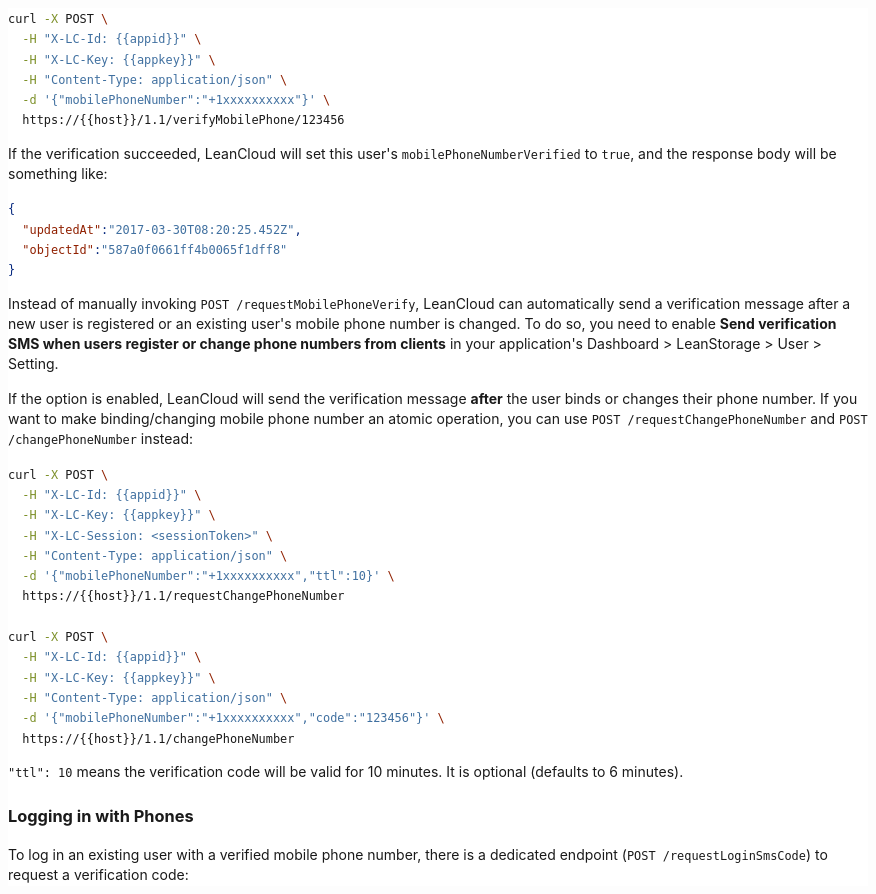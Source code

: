 ```sh
curl -X POST \
  -H "X-LC-Id: {{appid}}" \
  -H "X-LC-Key: {{appkey}}" \
  -H "Content-Type: application/json" \
  -d '{"mobilePhoneNumber":"+1xxxxxxxxxx"}' \
  https://{{host}}/1.1/verifyMobilePhone/123456
```

If the verification succeeded, LeanCloud will set this user's `mobilePhoneNumberVerified` to `true`, and the response body will be something like:

```json
{
  "updatedAt":"2017-03-30T08:20:25.452Z",
  "objectId":"587a0f0661ff4b0065f1dff8"
}
```

Instead of manually invoking `POST /requestMobilePhoneVerify`, LeanCloud can automatically send a verification message after a new user is registered or an existing user's mobile phone number is changed.
To do so, you need to enable **Send verification SMS when users register or change phone numbers from clients** in your application's Dashboard > LeanStorage > User > Setting.

If the option is enabled, LeanCloud will send the verification message **after** the user binds or changes their phone number.
If you want to make binding/changing mobile phone number an atomic operation, you can use `POST /requestChangePhoneNumber` and `POST /changePhoneNumber` instead:


```sh
curl -X POST \
  -H "X-LC-Id: {{appid}}" \
  -H "X-LC-Key: {{appkey}}" \
  -H "X-LC-Session: <sessionToken>" \
  -H "Content-Type: application/json" \
  -d '{"mobilePhoneNumber":"+1xxxxxxxxxx","ttl":10}' \
  https://{{host}}/1.1/requestChangePhoneNumber

curl -X POST \
  -H "X-LC-Id: {{appid}}" \
  -H "X-LC-Key: {{appkey}}" \
  -H "Content-Type: application/json" \
  -d '{"mobilePhoneNumber":"+1xxxxxxxxxx","code":"123456"}' \
  https://{{host}}/1.1/changePhoneNumber
```

`"ttl": 10` means the verification code will be valid for 10 minutes.
It is optional (defaults to 6 minutes).

### Logging in with Phones

To log in an existing user with a verified mobile phone number, there is a dedicated endpoint (`POST /requestLoginSmsCode`) to request a verification code:

